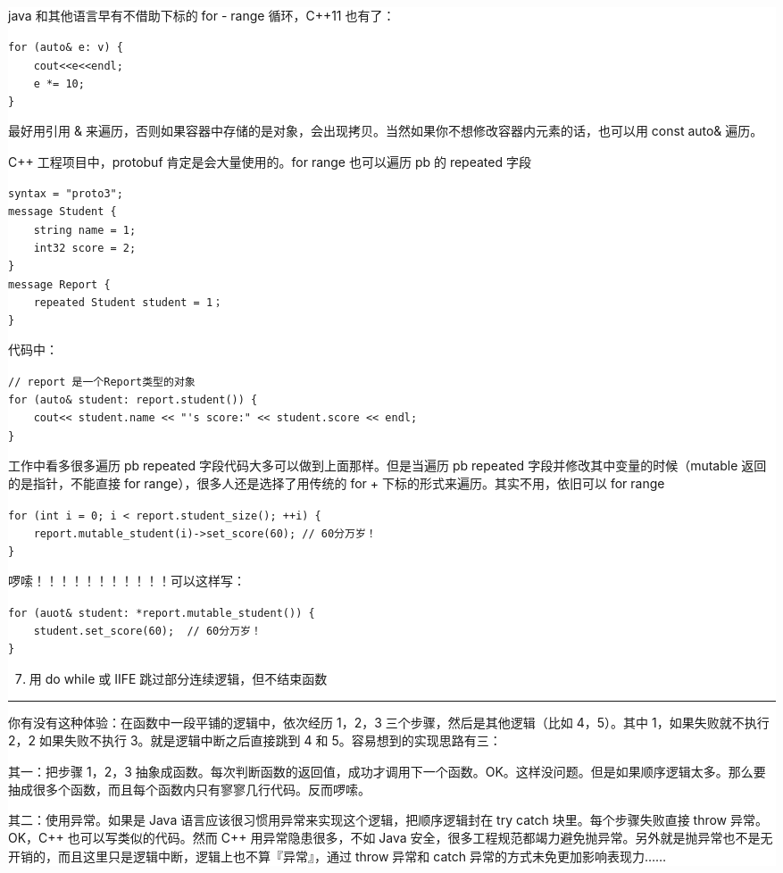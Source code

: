 java 和其他语言早有不借助下标的 for - range 循环，C++11 也有了：

```
for (auto& e: v) {
    cout<<e<<endl;
    e *= 10;
}
```

最好用引用 & 来遍历，否则如果容器中存储的是对象，会出现拷贝。当然如果你不想修改容器内元素的话，也可以用 const auto& 遍历。

C++ 工程项目中，protobuf 肯定是会大量使用的。for range 也可以遍历 pb 的 repeated 字段

```
syntax = "proto3";
message Student {
    string name = 1;
    int32 score = 2;
}
message Report {
    repeated Student student = 1；
}
```

代码中：

```
// report 是一个Report类型的对象
for (auto& student: report.student()) {
    cout<< student.name << "'s score:" << student.score << endl;
}
```

工作中看多很多遍历 pb repeated 字段代码大多可以做到上面那样。但是当遍历 pb repeated 字段并修改其中变量的时候（mutable 返回的是指针，不能直接 for range），很多人还是选择了用传统的 for + 下标的形式来遍历。其实不用，依旧可以 for range

```
for (int i = 0; i < report.student_size(); ++i) {
    report.mutable_student(i)->set_score(60); // 60分万岁！
}
```

啰嗦！！！！！！！！！！！可以这样写：

```
for (auot& student: *report.mutable_student()) {
    student.set_score(60);  // 60分万岁！
}
```

7. 用 do while 或 IIFE 跳过部分连续逻辑，但不结束函数
------------------------------------

你有没有这种体验：在函数中一段平铺的逻辑中，依次经历 1，2，3 三个步骤，然后是其他逻辑（比如 4，5）。其中 1，如果失败就不执行 2，2 如果失败不执行 3。就是逻辑中断之后直接跳到 4 和 5。容易想到的实现思路有三：

其一：把步骤 1，2，3 抽象成函数。每次判断函数的返回值，成功才调用下一个函数。OK。这样没问题。但是如果顺序逻辑太多。那么要抽成很多个函数，而且每个函数内只有寥寥几行代码。反而啰嗦。

其二：使用异常。如果是 Java 语言应该很习惯用异常来实现这个逻辑，把顺序逻辑封在 try catch 块里。每个步骤失败直接 throw 异常。OK，C++ 也可以写类似的代码。然而 C++ 用异常隐患很多，不如 Java 安全，很多工程规范都竭力避免抛异常。另外就是抛异常也不是无开销的，而且这里只是逻辑中断，逻辑上也不算『异常』，通过 throw 异常和 catch 异常的方式未免更加影响表现力……
